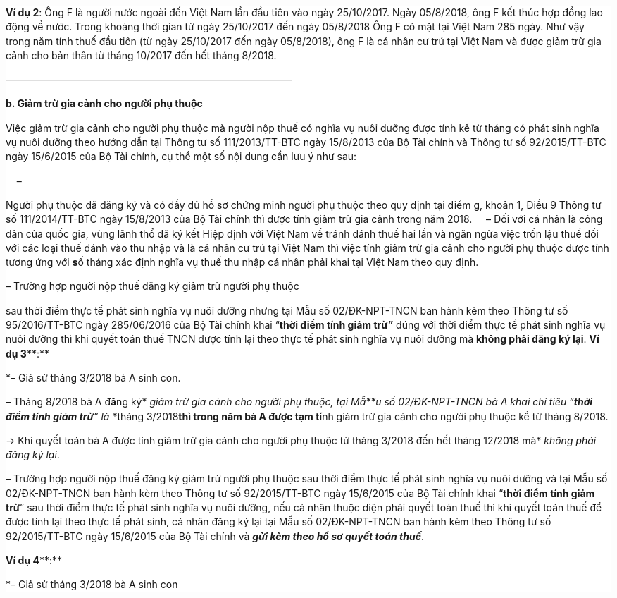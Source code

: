 **Ví dụ 2**: Ông F là người nước ngoài đến Việt Nam lần đầu tiên vào ngày 25/10/2017. Ngày 05/8/2018, ông F kết thúc hợp đồng lao động về nước. Trong khoảng thời gian từ ngày 25/10/2017 đến ngày 05/8/2018 Ông F có mặt tại Việt Nam 285 ngày. Như vậy trong năm tính thuế đầu tiên (từ ngày 25/10/2017 đến ngày 05/8/2018), ông F là cá nhân cư trú tại Việt Nam và được giảm trừ gia cảnh cho bản thân từ tháng 10/2017 đến hết tháng 8/2018.



 —————————————————————————————



**b. Giảm trừ gia cảnh cho** **người phụ thuộc**


Việc giảm trừ gia cảnh cho người phụ thuộc mà người nộp thuế có nghĩa vụ nuôi dưỡng được tính kể từ tháng có phát sinh nghĩa vụ nuôi dưỡng theo hướng dẫn tại Thông tư số 111/2013/TT-BTC ngày 15/8/2013 của Bộ Tài chính và Thông tư số 92/2015/TT-BTC ngày 15/6/2015 của Bộ Tài chính, cụ thể một số nội dung cần lưu ý như sau:


     – 

Người phụ thuộc đã đăng ký và có đầy đủ hồ sơ chứng minh người phụ thuộc theo quy định tại điểm g, khoản 1, Điều 9 Thông tư số 111/2014/TT-BTC ngày 15/8/2013 của Bộ Tài chính thì được tính giảm trừ gia cảnh trong năm 2018.
    – Đối với cá nhân là công dân của quốc gia, vùng lãnh thổ đã ký kết Hiệp định với Việt Nam về tránh đánh thuế hai lần và ngăn ngừa việc trốn lậu thuế đối với các loại thuế đánh vào thu nhập và là cá nhân cư trú tại Việt Nam thì việc tính giảm trừ gia cảnh cho người phụ thuộc được tính tương ứng với **s**ố tháng xác định nghĩa vụ thuế thu nhập cá nhân phải khai tại Việt Nam theo quy định.


 – Trường hợp người nộp thuế đăng ký giảm trừ người phụ thuộc 

sau thời điểm thực tế phát sinh nghĩa vụ nuôi dưỡng nhưng tại Mẫu số 02/ĐK-NPT-TNCN ban hành kèm theo Thông tư số 95/2016/TT-BTC ngày 285/06/2016 của Bộ Tài chính khai “**thời điểm tính giảm trừ”** đúng với thời điểm thực tế phát sinh nghĩa vụ nuôi dưỡng thì khi quyết toán thuế TNCN được tính lại theo thực tế phát sinh nghĩa vụ nuôi dưỡng mà **không phải đăng ký lại**.
**Ví dụ 3****:**  

*– Giả sử tháng 3/2018 bà A sinh con.  

 – Tháng 8/2018 bà A đ**ă**ng ký* *giảm trừ gia cảnh cho người phụ thuộc, tại Mẫ**u số 02/ĐK-NPT-TNCN bà A khai chỉ tiêu “**thời điểm tính giảm trừ**” là* *tháng 3/2018**thì trong năm bà A được tạm tí**nh giảm trừ gia cảnh cho người phụ thuộc kể từ tháng 8/2018.  

 -> Khi quyết toán bà A được tính giảm trừ gia cảnh cho người phụ thuộc từ tháng 3/2018 đến hết tháng 12/2018 mà* *không phải đăng ký lại*.


– Trường hợp người nộp thuế đăng ký giảm trừ người phụ thuộc sau thời điểm thực tế phát sinh nghĩa vụ nuôi dưỡng và tại Mẫu số 02/ĐK-NPT-TNCN ban hành kèm theo Thông tư số 92/2015/TT-BTC ngày 15/6/2015 của Bộ Tài chính khai “**thời điểm tính giảm trừ**” sau thời điểm thực tế phát sinh nghĩa vụ nuôi dưỡng, nếu cá nhân thuộc diện phải quyết toán thuế thì khi quyết toán thuế để được tính lại theo thực tế phát sinh, cá nhân đăng ký lại tại Mẫu số 02/ĐK-NPT-TNCN ban hành kèm theo Thông tư số 92/2015/TT-BTC ngày 15/6/2015 của Bộ Tài chính và ***gửi kèm theo hồ sơ quyết toán thuế***.


**Ví dụ 4****:**  

*– Giả sử tháng 3/2018 bà A sinh con  
